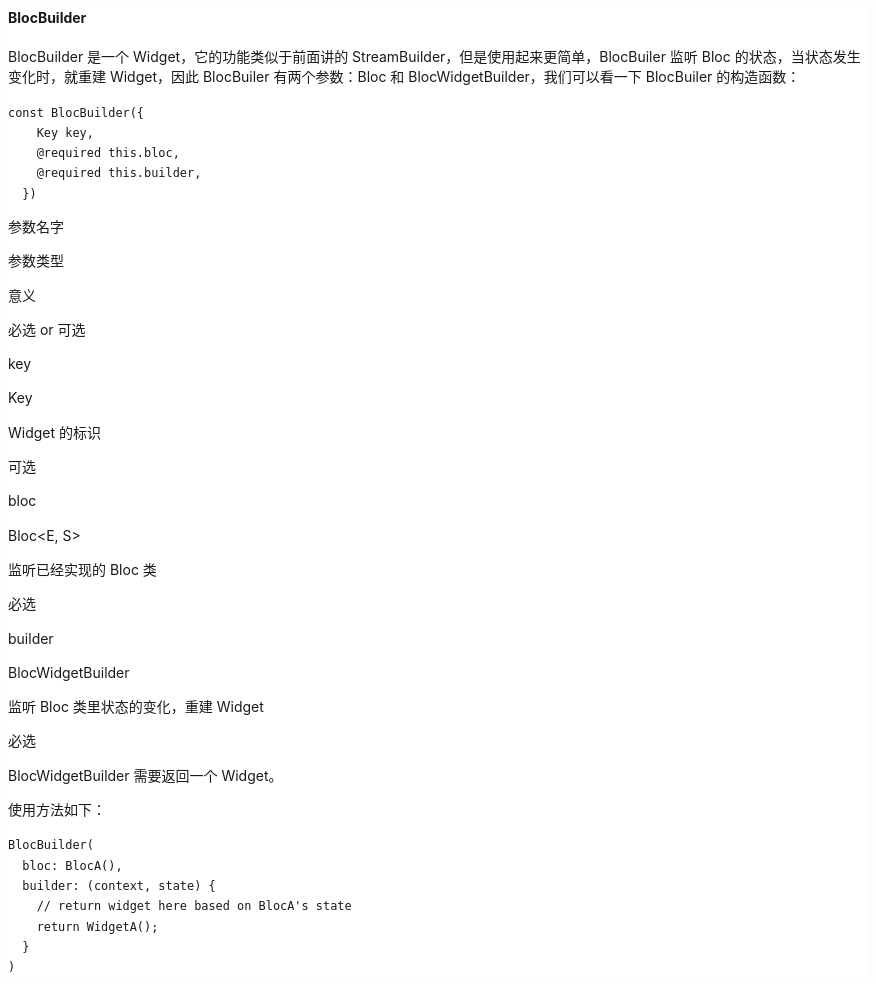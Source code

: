 #### BlocBuilder

BlocBuilder 是一个 Widget，它的功能类似于前面讲的 StreamBuilder，但是使用起来更简单，BlocBuiler 监听 Bloc 的状态，当状态发生变化时，就重建 Widget，因此 BlocBuiler 有两个参数：Bloc 和 BlocWidgetBuilder，我们可以看一下 BlocBuiler 的构造函数：

```
const BlocBuilder({
    Key key,
    @required this.bloc,
    @required this.builder,
  })

```

参数名字

参数类型

意义

必选 or 可选

key

Key

Widget 的标识

可选

bloc

Bloc<E, S>

监听已经实现的 Bloc 类

必选

builder

BlocWidgetBuilder

监听 Bloc 类里状态的变化，重建 Widget

必选

BlocWidgetBuilder 需要返回一个 Widget。

使用方法如下：

```
BlocBuilder(
  bloc: BlocA(),
  builder: (context, state) {
    // return widget here based on BlocA's state
    return WidgetA();
  }
)

```
